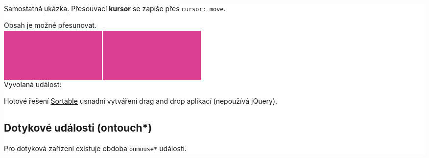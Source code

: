 <p>Samostatná <a href="http://kod.djpw.cz/qqv">ukázka</a>. Přesouvací <b>kursor</b> se zapíše přes <code>cursor: move</code>.</p>


<div class="live">
  <script>
    function stav(text) {
      document.getElementById("stav").innerHTML = text;
    }
    function onDrop(e) {
      e = e || window.event;
      var data = e.dataTransfer.getData("Text");
      e.preventDefault ? e.preventDefault() : e.returnValue = false;
      (e.target || e.srcElement).appendChild(document.getElementById(data));
    }
    
    function prevent(e) {
      e = e || window.event;
      e.preventDefault ? e.preventDefault() : e.returnValue = false;
    }
  </script>
  <style>
    .kontejner {background: #DA3F94; color: #fff; width: 200px; height: 100px; margin-right: 2px; float: left}
    .kontejner.najeto {opacity: .8}
    
    #presouvany {padding: .5em; background: #fff; color: #000; cursor: move}
  </style>
  <div id="presouvany" 
     draggable="true" 
     ondragstart="event.dataTransfer.setData('Text', (event.target || event.srcElement).id); stav('ondragstart')" 
     ondragend="stav('ondragend')">
    Obsah je možné přesunovat.
  </div>
  <div class="kontejner"
       ondrop="onDrop(event); this.className = 'kontejner'; stav('ondrop')" 
       ondragenter='this.className+= " najeto"; stav("ondragenter")' 
       ondragleave='this.className = "kontejner"; stav("ondragleave")' 
       ondragover="stav('ondragover'); prevent(event)"></div>
  <div class="kontejner"
       ondrop="onDrop(event); this.className = 'kontejner'; stav('ondrop')" 
       ondragenter='this.className+= " najeto"; stav("ondragenter")' 
       ondragleave='this.className = "kontejner"; stav("ondragleave")' 
       ondragover="stav('ondragover'); prevent(event)"></div>
  <p style='clear: both'>Vyvolaná událost: <code id="stav"></code></p>
</div>

<p>Hotové řešení <a href="http://rubaxa.github.io/Sortable/">Sortable</a> usnadní vytváření drag and drop aplikací (nepoužívá jQuery).</p>

<h2 id="dotykove">Dotykové události (ontouch*)</h2>
<p>Pro dotyková zařízení existuje obdoba <code>onmouse*</code> událostí.</p>
